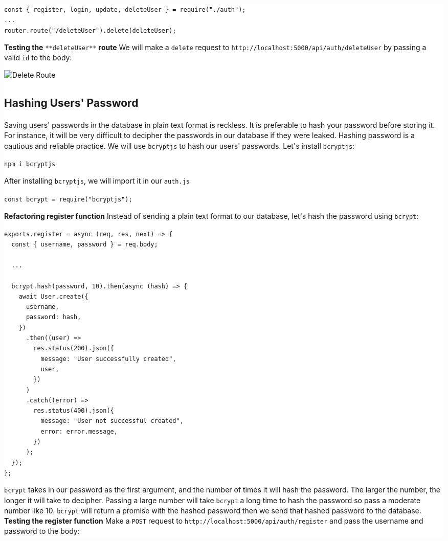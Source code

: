     const { register, login, update, deleteUser } = require("./auth");
    ...
    router.route("/deleteUser").delete(deleteUser);

**Testing the** `**deleteUser**` **route**
We will make a `delete` request to `http://localhost:5000/api/auth/deleteUser` by passing a valid `id` to the body:

![Delete Route](deleteroute.jpeg)

## **Hashing Users' Password**

Saving users' passwords in the database in plain text format is reckless. It is preferable to hash your password before storing it. For instance, it will be very difficult to decipher the passwords in our database if they were leaked. Hashing password is a cautious and reliable practice.
We will use `bcryptjs` to hash our users' passwords.
Let's install `bcryptjs`:

    npm i bcryptjs

After installing `bcryptjs`, we will import it in our `auth.js`

    const bcrypt = require("bcryptjs");

**Refactoring register function**
Instead of sending a plain text format to our database, let's hash the password using `bcrypt`:

    exports.register = async (req, res, next) => {
      const { username, password } = req.body;
      
      ...
      
      bcrypt.hash(password, 10).then(async (hash) => {
        await User.create({
          username,
          password: hash,
        })
          .then((user) =>
            res.status(200).json({
              message: "User successfully created",
              user,
            })
          )
          .catch((error) =>
            res.status(400).json({
              message: "User not successful created",
              error: error.message,
            })
          );
      });
    };

`bcrypt` takes in our password as the first argument, and the number of times it will hash the password. The larger the number, the longer it will take to decipher. Passing a large number will take `bcrypt` a long time to hash the password so pass a moderate number like 10. 
`bcrypt` will return a promise with the hashed password then we send that hashed password to the database.
**Testing the register function**
Make a `POST` request to `http://localhost:5000/api/auth/register` and pass the username and password to the body:
